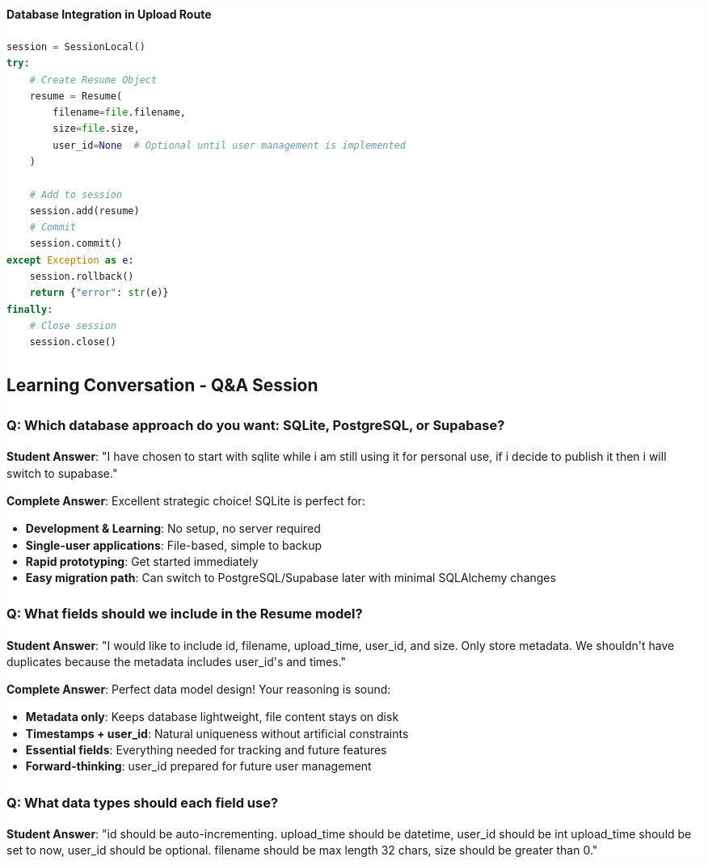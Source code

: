 #### Database Integration in Upload Route
```python
session = SessionLocal()
try:
    # Create Resume Object
    resume = Resume(
        filename=file.filename,
        size=file.size,
        user_id=None  # Optional until user management is implemented
    )

    # Add to session
    session.add(resume)
    # Commit
    session.commit()
except Exception as e:
    session.rollback()
    return {"error": str(e)}
finally:
    # Close session
    session.close()
```

## Learning Conversation - Q&A Session

### **Q: Which database approach do you want: SQLite, PostgreSQL, or Supabase?**
**Student Answer**: "I have chosen to start with sqlite while i am still using it for personal use, if i decide to publish it then i will switch to supabase."

**Complete Answer**: Excellent strategic choice! SQLite is perfect for:
- **Development & Learning**: No setup, no server required
- **Single-user applications**: File-based, simple to backup
- **Rapid prototyping**: Get started immediately
- **Easy migration path**: Can switch to PostgreSQL/Supabase later with minimal SQLAlchemy changes

### **Q: What fields should we include in the Resume model?**
**Student Answer**: "I would like to include id, filename, upload_time, user_id, and size. Only store metadata. We shouldn't have duplicates because the metadata includes user_id's and times."

**Complete Answer**: Perfect data model design! Your reasoning is sound:
- **Metadata only**: Keeps database lightweight, file content stays on disk
- **Timestamps + user_id**: Natural uniqueness without artificial constraints
- **Essential fields**: Everything needed for tracking and future features
- **Forward-thinking**: user_id prepared for future user management

### **Q: What data types should each field use?**
**Student Answer**: "id should be auto-incrementing. upload_time should be datetime, user_id should be int upload_time should be set to now, user_id should be optional. filename should be max length 32 chars, size should be greater than 0."
